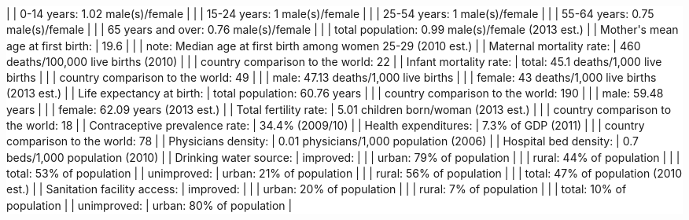 | | 0-14 years: 1.02 male(s)/female |
| | 15-24 years: 1 male(s)/female |
| | 25-54 years: 1 male(s)/female |
| | 55-64 years: 0.75 male(s)/female |
| | 65 years and over: 0.76 male(s)/female |
| | total population: 0.99 male(s)/female (2013 est.) |
| Mother's mean age at first birth: | 19.6 |
| | note: Median age at first birth among women 25-29 (2010 est.) |
| Maternal mortality rate: | 460 deaths/100,000 live births (2010) |
| | country comparison to the world:   22 |
| Infant mortality rate: | total: 45.1 deaths/1,000 live births |
| | country comparison to the world:   49 |
| | male: 47.13 deaths/1,000 live births |
| | female: 43 deaths/1,000 live births (2013 est.) |
| Life expectancy at birth: | total population: 60.76 years |
| | country comparison to the world:   190 |
| | male: 59.48 years |
| | female: 62.09 years (2013 est.) |
| Total fertility rate: | 5.01 children born/woman (2013 est.) |
| | country comparison to the world:   18 |
| Contraceptive prevalence rate: | 34.4% (2009/10) |
| Health expenditures: | 7.3% of GDP (2011) |
| | country comparison to the world:   78 |
| Physicians density: | 0.01 physicians/1,000 population (2006) |
| Hospital bed density: | 0.7 beds/1,000 population (2010) |
| Drinking water source: | improved: |
| | urban: 79% of population |
| | rural: 44% of population |
| | total: 53% of population |
| unimproved: | urban: 21% of population |
| | rural: 56% of population |
| | total: 47% of population (2010 est.) |
| Sanitation facility access: | improved: |
| | urban: 20% of population |
| | rural: 7% of population |
| | total: 10% of population |
| unimproved: | urban: 80% of population |